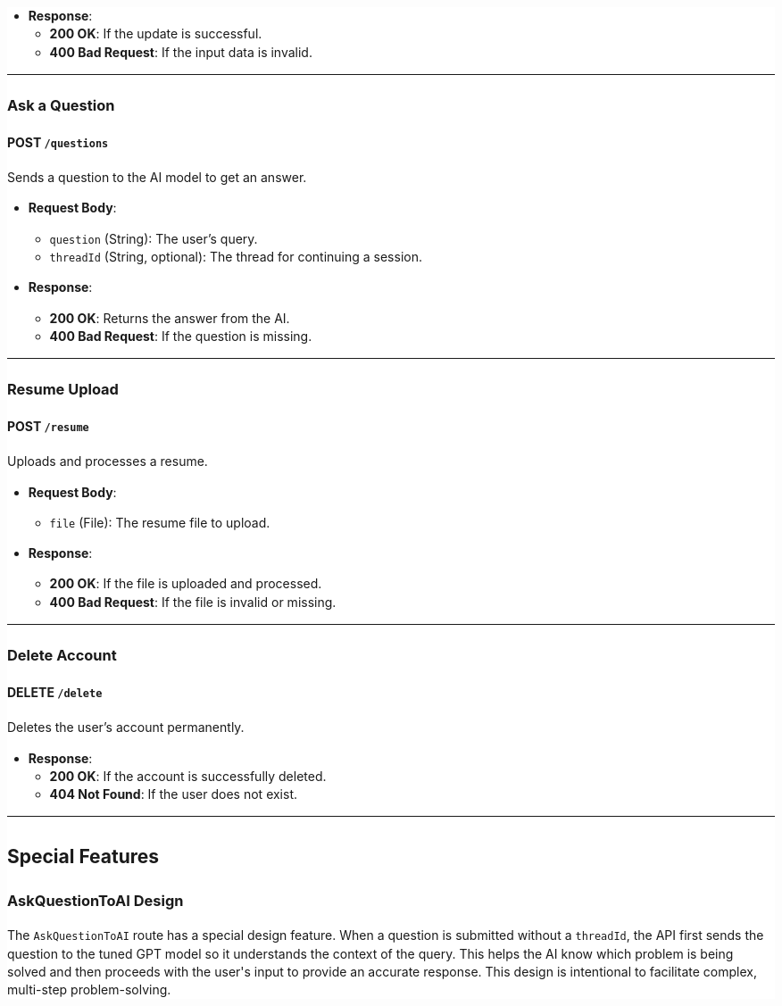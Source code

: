 - **Response**:
  - **200 OK**: If the update is successful.
  - **400 Bad Request**: If the input data is invalid.

---

### Ask a Question

#### **POST** `/questions`
Sends a question to the AI model to get an answer.

- **Request Body**:
  - `question` (String): The user’s query.
  - `threadId` (String, optional): The thread for continuing a session.

- **Response**:
  - **200 OK**: Returns the answer from the AI.
  - **400 Bad Request**: If the question is missing.

---

### Resume Upload

#### **POST** `/resume`
Uploads and processes a resume.

- **Request Body**:
  - `file` (File): The resume file to upload.

- **Response**:
  - **200 OK**: If the file is uploaded and processed.
  - **400 Bad Request**: If the file is invalid or missing.

---

### Delete Account

#### **DELETE** `/delete`
Deletes the user’s account permanently.

- **Response**:
  - **200 OK**: If the account is successfully deleted.
  - **404 Not Found**: If the user does not exist.

---

## Special Features

### AskQuestionToAI Design

The `AskQuestionToAI` route has a special design feature. When a question is submitted without a `threadId`, the API first sends the question to the tuned GPT model so it understands the context of the query. This helps the AI know which problem is being solved and then proceeds with the user's input to provide an accurate response. This design is intentional to facilitate complex, multi-step problem-solving.

